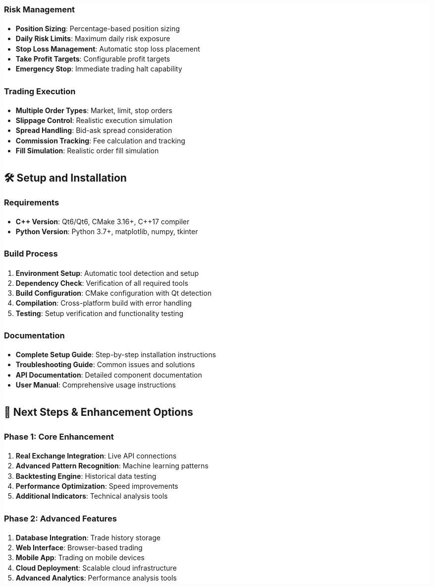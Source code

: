 ### Risk Management
- **Position Sizing**: Percentage-based position sizing
- **Daily Risk Limits**: Maximum daily risk exposure
- **Stop Loss Management**: Automatic stop loss placement
- **Take Profit Targets**: Configurable profit targets
- **Emergency Stop**: Immediate trading halt capability

### Trading Execution
- **Multiple Order Types**: Market, limit, stop orders
- **Slippage Control**: Realistic execution simulation
- **Spread Handling**: Bid-ask spread consideration
- **Commission Tracking**: Fee calculation and tracking
- **Fill Simulation**: Realistic order fill simulation

## 🛠️ Setup and Installation

### Requirements
- **C++ Version**: Qt6/Qt6, CMake 3.16+, C++17 compiler
- **Python Version**: Python 3.7+, matplotlib, numpy, tkinter

### Build Process
1. **Environment Setup**: Automatic tool detection and setup
2. **Dependency Check**: Verification of all required tools
3. **Build Configuration**: CMake configuration with Qt detection
4. **Compilation**: Cross-platform build with error handling
5. **Testing**: Setup verification and functionality testing

### Documentation
- **Complete Setup Guide**: Step-by-step installation instructions
- **Troubleshooting Guide**: Common issues and solutions
- **API Documentation**: Detailed component documentation
- **User Manual**: Comprehensive usage instructions

## 🎯 Next Steps & Enhancement Options

### Phase 1: Core Enhancement
1. **Real Exchange Integration**: Live API connections
2. **Advanced Pattern Recognition**: Machine learning patterns
3. **Backtesting Engine**: Historical data testing
4. **Performance Optimization**: Speed improvements
5. **Additional Indicators**: Technical analysis tools

### Phase 2: Advanced Features
1. **Database Integration**: Trade history storage
2. **Web Interface**: Browser-based trading
3. **Mobile App**: Trading on mobile devices
4. **Cloud Deployment**: Scalable cloud infrastructure
5. **Advanced Analytics**: Performance analysis tools
